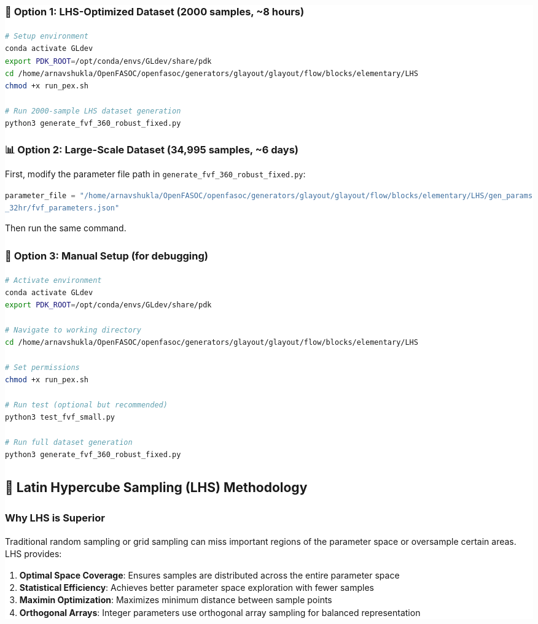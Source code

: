 ### 🎯 **Option 1: LHS-Optimized Dataset (2000 samples, ~8 hours)**
```bash
# Setup environment
conda activate GLdev
export PDK_ROOT=/opt/conda/envs/GLdev/share/pdk
cd /home/arnavshukla/OpenFASOC/openfasoc/generators/glayout/glayout/flow/blocks/elementary/LHS
chmod +x run_pex.sh

# Run 2000-sample LHS dataset generation
python3 generate_fvf_360_robust_fixed.py
```

### 📊 **Option 2: Large-Scale Dataset (34,995 samples, ~6 days)**
First, modify the parameter file path in `generate_fvf_360_robust_fixed.py`:
```python
parameter_file = "/home/arnavshukla/OpenFASOC/openfasoc/generators/glayout/glayout/flow/blocks/elementary/LHS/gen_params_32hr/fvf_parameters.json"
```
Then run the same command.

### 🧪 **Option 3: Manual Setup (for debugging)**
```bash
# Activate environment
conda activate GLdev
export PDK_ROOT=/opt/conda/envs/GLdev/share/pdk

# Navigate to working directory
cd /home/arnavshukla/OpenFASOC/openfasoc/generators/glayout/glayout/flow/blocks/elementary/LHS

# Set permissions
chmod +x run_pex.sh

# Run test (optional but recommended)
python3 test_fvf_small.py

# Run full dataset generation
python3 generate_fvf_360_robust_fixed.py
```

## 🧬 **Latin Hypercube Sampling (LHS) Methodology**

### Why LHS is Superior

Traditional random sampling or grid sampling can miss important regions of the parameter space or oversample certain areas. LHS provides:

1. **Optimal Space Coverage**: Ensures samples are distributed across the entire parameter space
2. **Statistical Efficiency**: Achieves better parameter space exploration with fewer samples
3. **Maximin Optimization**: Maximizes minimum distance between sample points
4. **Orthogonal Arrays**: Integer parameters use orthogonal array sampling for balanced representation
